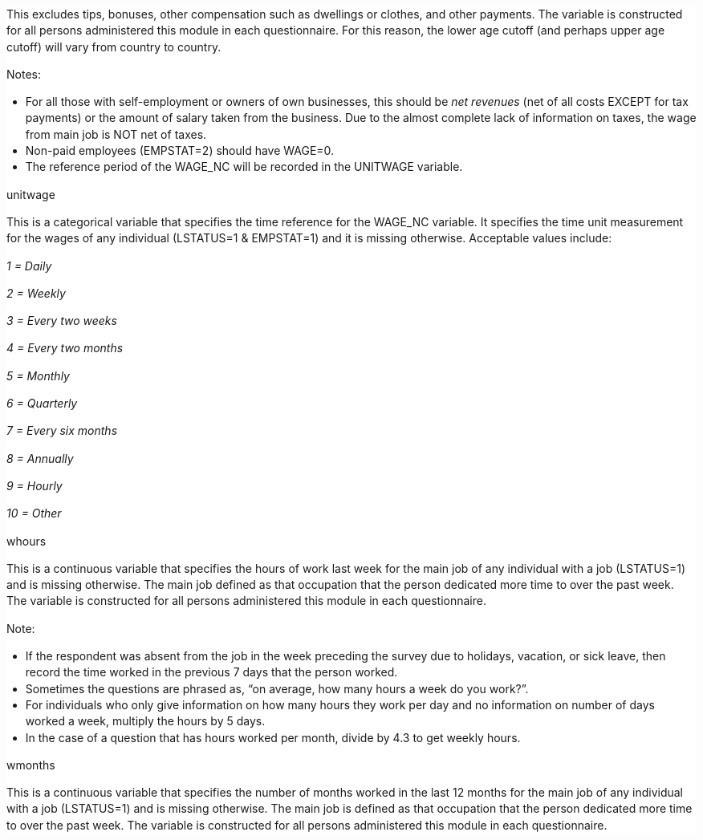 This excludes tips, bonuses, other compensation such as dwellings or clothes, and other payments. The variable is constructed for all persons administered this module in each questionnaire. For this reason, the lower age cutoff (and perhaps upper age cutoff) will vary from country to country.

Notes:

* For all those with self-employment or owners of own businesses, this should be *net revenues* (net of all costs EXCEPT for tax payments) or the amount of salary taken from the business. Due to the almost complete lack of information on taxes, the wage from main job is NOT net of taxes.
* Non-paid employees (EMPSTAT=2) should have WAGE=0.
* The reference period of the WAGE\_NC will be recorded in the UNITWAGE variable.

unitwage

This is a categorical variable that specifies the time reference for the WAGE\_NC variable. It specifies the time unit measurement for the wages of any individual (LSTATUS=1 & EMPSTAT=1) and it is missing otherwise. Acceptable values include:

*1 = Daily*

*2 = Weekly*

*3 = Every two weeks*

*4 = Every two months*

*5 = Monthly*

*6 = Quarterly*

*7 = Every six months*

*8 = Annually*

*9 = Hourly*

*10 = Other*

whours

This is a continuous variable that specifies the hours of work last week for the main job of any individual with a job (LSTATUS=1) and is missing otherwise. The main job defined as that occupation that the person dedicated more time to over the past week. The variable is constructed for all persons administered this module in each questionnaire.

Note:

* If the respondent was absent from the job in the week preceding the survey due to holidays, vacation, or sick leave, then record the time worked in the previous 7 days that the person worked.
* Sometimes the questions are phrased as, “on average, how many hours a week do you work?”.
* For individuals who only give information on how many hours they work per day and no information on number of days worked a week, multiply the hours by 5 days.
* In the case of a question that has hours worked per month, divide by 4.3 to get weekly hours.

wmonths

This is a continuous variable that specifies the number of months worked in the last 12 months for the main job of any individual with a job (LSTATUS=1) and is missing otherwise. The main job is defined as that occupation that the person dedicated more time to over the past week. The variable is constructed for all persons administered this module in each questionnaire.
